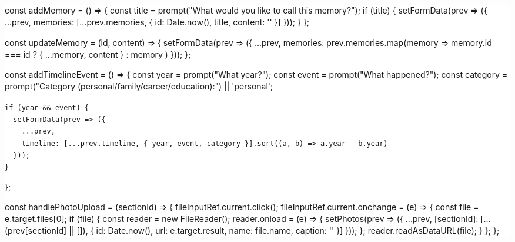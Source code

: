   const addMemory = () => {
    const title = prompt("What would you like to call this memory?");
    if (title) {
      setFormData(prev => ({
        ...prev,
        memories: [...prev.memories, { id: Date.now(), title, content: '' }]
      }));
    }
  };

  const updateMemory = (id, content) => {
    setFormData(prev => ({
      ...prev,
      memories: prev.memories.map(memory => 
        memory.id === id ? { ...memory, content } : memory
      )
    }));
  };

  const addTimelineEvent = () => {
    const year = prompt("What year?");
    const event = prompt("What happened?");
    const category = prompt("Category (personal/family/career/education):") || 'personal';
    
    if (year && event) {
      setFormData(prev => ({
        ...prev,
        timeline: [...prev.timeline, { year, event, category }].sort((a, b) => a.year - b.year)
      }));
    }
  };

  const handlePhotoUpload = (sectionId) => {
    fileInputRef.current.click();
    fileInputRef.current.onchange = (e) => {
      const file = e.target.files[0];
      if (file) {
        const reader = new FileReader();
        reader.onload = (e) => {
          setPhotos(prev => ({
            ...prev,
            [sectionId]: [...(prev[sectionId] || []), {
              id: Date.now(),
              url: e.target.result,
              name: file.name,
              caption: ''
            }]
          }));
        };
        reader.readAsDataURL(file);
      }
    };
  };
